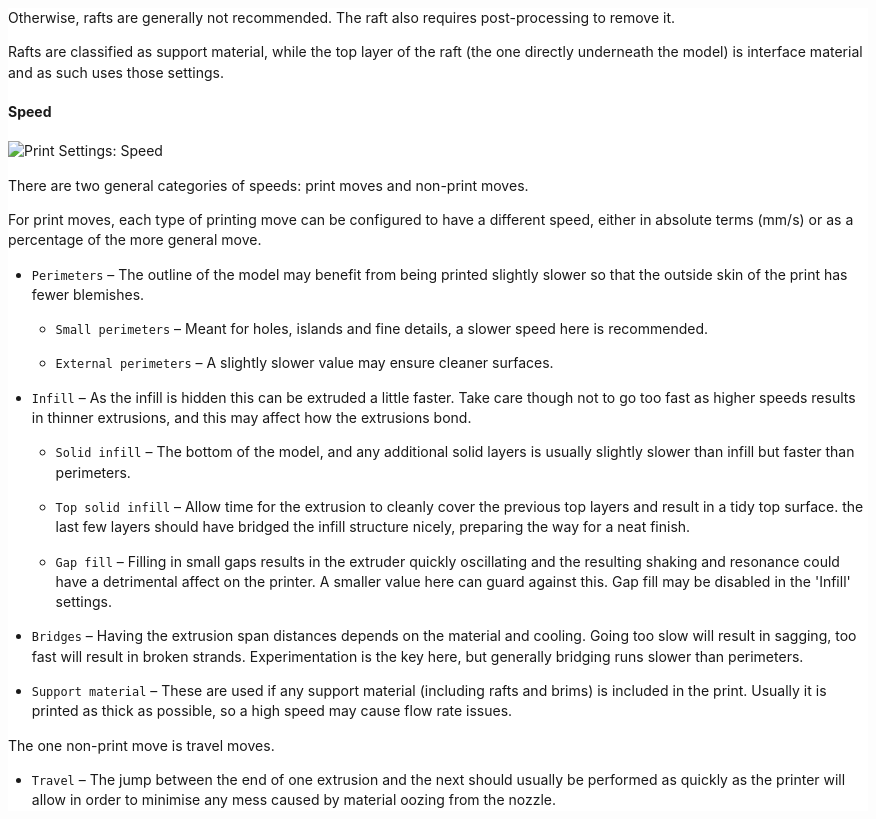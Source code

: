 Otherwise, rafts are generally not recommended. The raft also requires
post-processing to remove it.

Rafts are classified as support material, while the top layer of the raft (the one directly underneath the model) is interface material and as such uses those settings.

#### Speed
![Print Settings: Speed](images/print_settings_5.png "fig:")

There are two general categories of speeds: print moves and non-print moves.

For print moves, each type of printing move can be configured to have a
different speed, either in absolute terms (mm/s) or as a percentage of the
more general move.

-   `Perimeters` &ndash; The outline of the model may benefit from being printed
    slightly slower so that the outside skin of the print has fewer blemishes.

    -   `Small perimeters` &ndash; Meant for holes, islands and fine details, a
        slower speed here is recommended.

    -   `External perimeters` &ndash; A slightly slower value may ensure cleaner
        surfaces.

-   `Infill` &ndash; As the infill is hidden this can be extruded a little
    faster. Take care though not to go too fast as higher speeds results
    in thinner extrusions, and this may affect how the extrusions bond.

    -   `Solid infill` &ndash; The bottom of the model, and any additional solid
        layers is usually slightly slower than infill but faster than
        perimeters.

    -   `Top solid infill` &ndash; Allow time for the extrusion to cleanly cover
        the previous top layers and result in a tidy top surface. the last
        few layers should have bridged the infill structure nicely,
        preparing the way for a neat finish.

    -   `Gap fill` &ndash; Filling in small gaps results in the extruder quickly
        oscillating and the resulting shaking and resonance could have a
        detrimental affect on the printer. A smaller value here can guard
        against this. Gap fill may be disabled in the 'Infill' settings.

-   `Bridges` &ndash; Having the extrusion span distances depends on the
    material and cooling. Going too slow will result in sagging, too
    fast will result in broken strands. Experimentation is the key here,
    but generally bridging runs slower than perimeters.

-   `Support material` &ndash; These are used if any support material (including
    rafts and brims) is included in the print. Usually it is printed as thick
    as possible, so a high speed may cause flow rate issues.

The one non-print move is travel moves.

-   `Travel` &ndash; The jump between the end of one extrusion and the next
    should usually be performed as quickly as the printer will allow in
    order to minimise any mess caused by material oozing from the
    nozzle.
